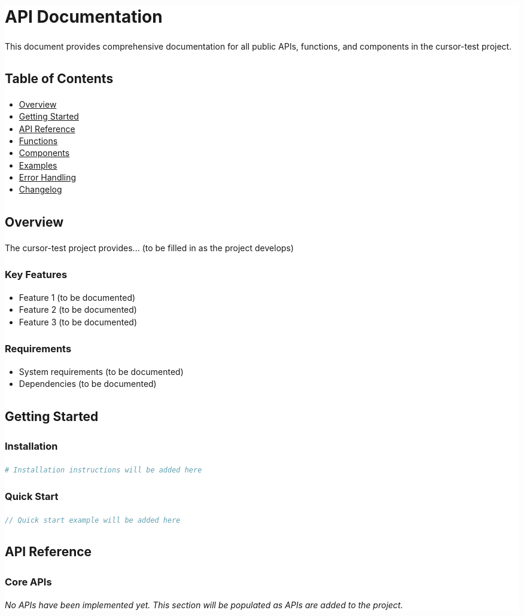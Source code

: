# API Documentation

This document provides comprehensive documentation for all public APIs, functions, and components in the cursor-test project.

## Table of Contents

- [Overview](#overview)
- [Getting Started](#getting-started)
- [API Reference](#api-reference)
- [Functions](#functions)
- [Components](#components)
- [Examples](#examples)
- [Error Handling](#error-handling)
- [Changelog](#changelog)

## Overview

The cursor-test project provides... (to be filled in as the project develops)

### Key Features

- Feature 1 (to be documented)
- Feature 2 (to be documented)
- Feature 3 (to be documented)

### Requirements

- System requirements (to be documented)
- Dependencies (to be documented)

## Getting Started

### Installation

```bash
# Installation instructions will be added here
```

### Quick Start

```javascript
// Quick start example will be added here
```

## API Reference

### Core APIs

*No APIs have been implemented yet. This section will be populated as APIs are added to the project.*

